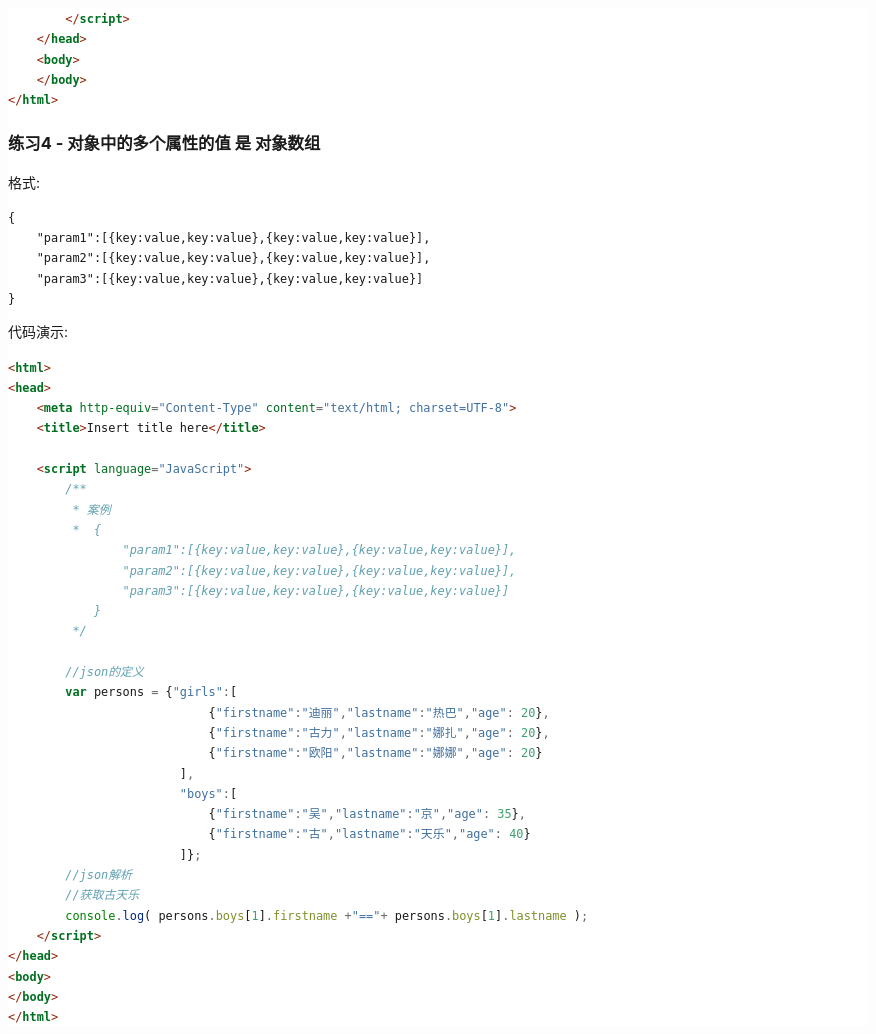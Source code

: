 ```html
        </script>
    </head>
    <body>
    </body>
</html>
```

### 练习4 - 对象中的多个属性的值 是 对象数组

格式:

```http
{
	"param1":[{key:value,key:value},{key:value,key:value}],
	"param2":[{key:value,key:value},{key:value,key:value}],
	"param3":[{key:value,key:value},{key:value,key:value}]
}
```

代码演示:

```html
<html>
<head>
    <meta http-equiv="Content-Type" content="text/html; charset=UTF-8">
    <title>Insert title here</title>

    <script language="JavaScript">
        /**
         * 案例
         *  {
                "param1":[{key:value,key:value},{key:value,key:value}],
                "param2":[{key:value,key:value},{key:value,key:value}],
                "param3":[{key:value,key:value},{key:value,key:value}]
            }
         */

        //json的定义
        var persons = {"girls":[
                            {"firstname":"迪丽","lastname":"热巴","age": 20},
                            {"firstname":"古力","lastname":"娜扎","age": 20},
                            {"firstname":"欧阳","lastname":"娜娜","age": 20}
                        ],
                        "boys":[
                            {"firstname":"吴","lastname":"京","age": 35},
                            {"firstname":"古","lastname":"天乐","age": 40}
                        ]};
        //json解析
        //获取古天乐
        console.log( persons.boys[1].firstname +"=="+ persons.boys[1].lastname );
    </script>
</head>
<body>
</body>
</html>
```
